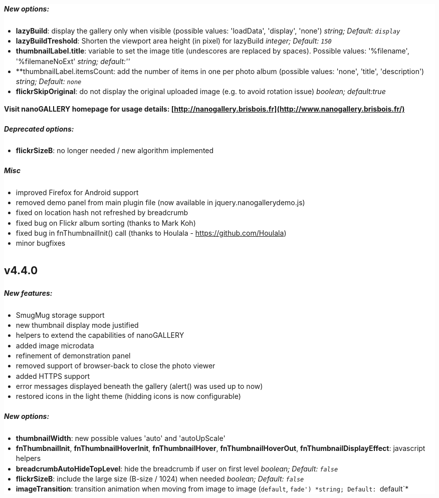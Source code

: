
##### New options:
- **lazyBuild**: display the gallery only when visible (possible values: 'loadData', 'display', 'none')
	*string; Default: `display`*
- **lazyBuildTreshold**: Shorten the viewport area height (in pixel) for lazyBuild
	*integer; Default: `150`*
- **thumbnailLabel.title**: variable to set the image title (undescores are replaced by spaces). Possible values: '%filename', '%filemaneNoExt'
  *string; default:''*
- **thumbnailLabel.itemsCount: add the number of items in one per photo album (possible values: 'none', 'title', 'description')
	*string; Default: `none`*
- **flickrSkipOriginal**: do not display the original uploaded image (e.g. to avoid rotation issue)
  *boolean; default:true*

**Visit nanoGALLERY homepage for usage details: [http://nanogallery.brisbois.fr](http://www.nanogallery.brisbois.fr/)**

##### Deprecated options:
- **flickrSizeB**: no longer needed / new algorithm implemented

##### Misc
- improved Firefox for Android support
- removed demo panel from main plugin file (now available in jquery.nanogallerydemo.js)
- fixed on location hash not refreshed by breadcrumb
- fixed bug on Flickr album sorting (thanks to Mark Koh)
- fixed bug in fnThumbnailInit() call (thanks to Houlala - https://github.com/Houlala)
- minor bugfixes


v4.4.0
------


##### New features:
- SmugMug storage support
- new thumbnail display mode justified
- helpers to extend the capabilities of nanoGALLERY
- added image microdata
- refinement of demonstration panel
- removed support of browser-back to close the photo viewer
- added HTTPS support
- error messages displayed beneath the gallery (alert() was used up to now)
- restored icons in the light theme (hidding icons is now configurable)

##### New options:
- **thumbnailWidth**: new possible values 'auto' and 'autoUpScale'
- **fnThumbnailInit**, **fnThumbnailHoverInit**, **fnThumbnailHover**, **fnThumbnailHoverOut**, **fnThumbnailDisplayEffect**: javascript helpers
- **breadcrumbAutoHideTopLevel**: hide the breadcrumb if user on first level
	*boolean; Default: `false`*
- **flickrSizeB**: include the large size (B-size / 1024) when needed
	*boolean; Default: `false`*
- **imageTransition**: transition animation when moving from image to image (`default`, `fade')
	*string; Default: `default`*
